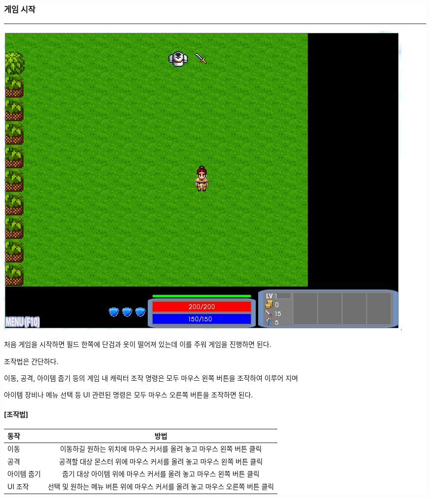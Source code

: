 ### 게임 시작
---
![플레이 시작 화면](/assets/img/projects/legend_of_uliyana/start.png)  

처음 게임을 시작하면 필드 한쪽에 단검과 옷이 떨어져 있는데 이를 주워 게임을 진행하면 된다.

조작법은 간단하다.

이동, 공격, 아이템 줍기 등의 게임 내 캐릭터 조작 명령은 모두 마우스 왼쪽 버튼을 조작하여 이루어 지며

아이템 장비나 메뉴 선택 등 UI 관련된 명령은 모두 마우스 오른쪽 버튼을 조작하면 된다.

#### [조작법]

| 동작 | 방법 |
|:--- |:---: |
|이동|이동하길 원하는 위치에 마우스 커서를 올려 놓고 마우스 왼쪽 버튼 클릭|
|공격|공격할 대상 몬스터 위에 마우스 커서를 올려 놓고 마우스 왼쪽 버튼 클릭|
|아이템 줍기|줍기 대상 아이템 위에 마우스 커서를 올려 놓고 마우스 왼쪽 버튼 클릭|
|UI 조작| 선택 및 원하는 메뉴 버튼 위에 마우스 커서를 올려 놓고 마우스 오른쪽 버튼 클릭 |
